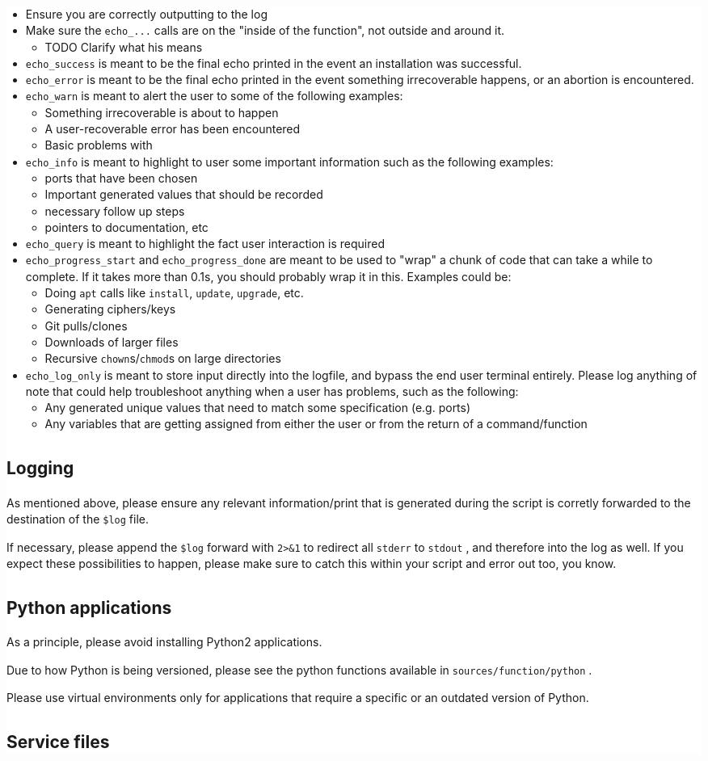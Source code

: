 * Ensure you are correctly outputting to the log
* Make sure the `echo_...` calls are on the "inside of the function", not outside and around it.
  + TODO Clarify what his means
* `echo_success` is meant to be the final echo printed in the event an installation was successful.
* `echo_error` is meant to be the final echo printed in the event something irrecoverable happens, or an abortion is encountered.
* `echo_warn` is meant to alert the user to some of the following examples:
  + Something irrecoverable is about to happen
  + A user-recoverable error has been encountered
  + Basic problems with
* `echo_info` is meant to highlight to user some important information such as the following examples:
  + ports that have been chosen
  + Important generated values that should be recorded
  + necessary follow up steps
  + pointers to documentation, etc
* `echo_query` is meant to highlight the fact user interaction is required
* `echo_progress_start` and `echo_progress_done` are meant to be used to "wrap" a chunk of code that can take a while to complete. If it takes more than 0.1s, you should probably wrap it in this. Examples could be:
  + Doing `apt` calls like `install`,  `update`,  `upgrade`, etc.
  + Generating ciphers/keys
  + Git pulls/clones
  + Downloads of larger files
  + Recursive `chown`s/`chmod`s on large directories
* `echo_log_only` is meant to store input directly into the logfile, and bypass the end user terminal entirely. Please log anything of note that could help troubleshoot anything when a user has problems, such as the following:
  + Any generated unique values that need to match some specification (e.g. ports)
  + Any variables that are getting assigned from either the user or from the return of a command/function

## Logging

As mentioned above, please ensure any relevant information/print that is generated during the script is corretly forwarded to the destination of the `$log` file.

If necessary, please append the `$log` forward with `2>&1` to redirect all `stderr` to `stdout` , and therefore into the log as well. If you expect these possibilities to happen, please make sure to catch this within your script and error out too, you know.

## Python applications

As a principle, please avoid installing Python2 applications. 

Due to how Python is being versioned, please see the python functions available in `sources/function/python` .

Please use virtual environments only for applications that require a specific or an outdated version of Python.

## Service files
